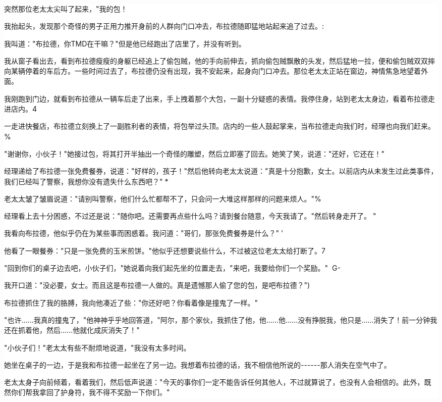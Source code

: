 突然那位老太太尖叫了起来，"我的包！



我抬起头，发现那个奇怪的男子正用力推开身前的人群向门口冲去，布拉德随即猛地站起来追了过去。:



我叫道："布拉德，你TMD在干嘛？"但是他已经跑出了店里了，并没有听到。



我从窗子看出去，看到布拉德瘦瘦的身躯已经追上了偷包贼，他的手向前伸去，抓向偷包贼飘散的头发，然后猛地一拉，便和偷包贼双双摔向某辆停着的车后方。一些时间过去了，布拉德仍没有出现，我不安起来，起身向门口冲去。那位老太太正站在窗边，神情焦急地望着外面。



我刚跑到门边，就看到布拉德从一辆车后走了出来，手上拽着那个大包，一副十分疑惑的表情。我停住身，站到老太太身边，看着布拉德走进店内。4



一走进快餐店，布拉德立刻换上了一副胜利者的表情，将包举过头顶。店内的一些人鼓起掌来，当布拉德走向我们时，经理也向我们赶来。%



"谢谢你，小伙子！"她接过包，将其打开半抽出一个奇怪的雕塑，然后立即塞了回去。她笑了笑，说道："还好，它还在！"



经理递给了布拉德一张免费餐券，说道："好样的，孩子！"然后他转向老太太说道："真是十分抱歉，女士。以前店内从未发生过此类事件，我们已经叫了警察，我想你没有遗失什么东西吧？" *



老太太皱了皱眉说道："请别叫警察，他们什么忙都帮不了，只会问一大堆这样那样的问题来烦人。"%



经理看上去十分困惑，不过还是说："随你吧。还需要再点些什么吗？请到餐台随意，今天我请了。"然后转身走开了。 "



我看向布拉德，他似乎仍在为某些事而困惑着。我问道："哥们，那张免费餐券是什么？" '



他看了一眼餐券："只是一张免费的玉米煎饼。"他似乎还想要说些什么，不过被这位老太太给打断了。7



"回到你们的桌子边去吧，小伙子们，"她说着向我们起先坐的位置走去，"来吧，我要给你们一个奖励。"  G-



我开口道："没必要，女士。而且这是布拉德一人做的。真是遗憾那人偷了您的包，是吧布拉德？")



布拉德抓住了我的胳膊，我向他凑近了些："你还好吧？你看着像是撞鬼了一样。"



"也许......我真的撞鬼了，"他神神乎乎地回答道，"阿尔，那个家伙，我抓住了他，他......他......没有挣脱我，他只是......消失了！前一分钟我还在抓着他，然后......他就化成灰消失了！"



"小伙子们！"老太太有些不耐烦地说道，"我没有太多时间。



她坐在桌子的一边，于是我和布拉德一起坐在了另一边。我想着布拉德的话，我不相信他所说的------那人消失在空气中了。



老太太身子向前倾着，看着我们，然后低声说道："今天的事你们一定不能告诉任何其他人，不过就算说了，也没有人会相信的。此外，既然你们帮我拿回了护身符，我不得不奖励一下你们。"
